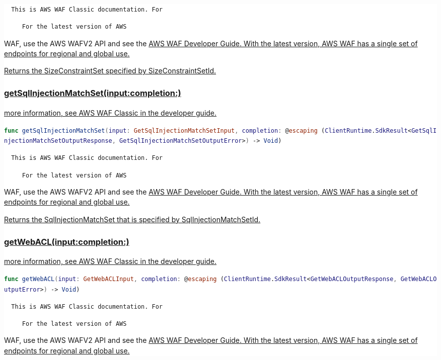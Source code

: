 ``` 
  This is AWS WAF Classic documentation. For
```

``` 
     For the latest version of AWS
```

WAF, use the AWS WAFV2 API and see the <a href="https://docs.aws.amazon.com/waf/latest/developerguide/waf-chapter.html">AWS WAF Developer Guide. With the latest version, AWS WAF has a single set of endpoints for regional and global use.

Returns the SizeConstraintSet specified by SizeConstraintSetId.

### getSqlInjectionMatchSet(input:​completion:​)

more information, see <a href="https:​//docs.aws.amazon.com/waf/latest/developerguide/classic-waf-chapter.html">AWS
WAF Classic in the developer guide.

``` swift
func getSqlInjectionMatchSet(input: GetSqlInjectionMatchSetInput, completion: @escaping (ClientRuntime.SdkResult<GetSqlInjectionMatchSetOutputResponse, GetSqlInjectionMatchSetOutputError>) -> Void)
```

``` 
  This is AWS WAF Classic documentation. For
```

``` 
     For the latest version of AWS
```

WAF, use the AWS WAFV2 API and see the <a href="https://docs.aws.amazon.com/waf/latest/developerguide/waf-chapter.html">AWS WAF Developer Guide. With the latest version, AWS WAF has a single set of endpoints for regional and global use.

Returns the SqlInjectionMatchSet that is specified by SqlInjectionMatchSetId.

### getWebACL(input:​completion:​)

more information, see <a href="https:​//docs.aws.amazon.com/waf/latest/developerguide/classic-waf-chapter.html">AWS
WAF Classic in the developer guide.

``` swift
func getWebACL(input: GetWebACLInput, completion: @escaping (ClientRuntime.SdkResult<GetWebACLOutputResponse, GetWebACLOutputError>) -> Void)
```

``` 
  This is AWS WAF Classic documentation. For
```

``` 
     For the latest version of AWS
```

WAF, use the AWS WAFV2 API and see the <a href="https://docs.aws.amazon.com/waf/latest/developerguide/waf-chapter.html">AWS WAF Developer Guide. With the latest version, AWS WAF has a single set of endpoints for regional and global use.
